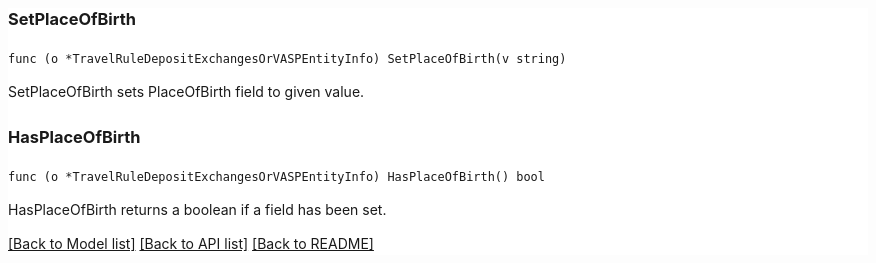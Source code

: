 ### SetPlaceOfBirth

`func (o *TravelRuleDepositExchangesOrVASPEntityInfo) SetPlaceOfBirth(v string)`

SetPlaceOfBirth sets PlaceOfBirth field to given value.

### HasPlaceOfBirth

`func (o *TravelRuleDepositExchangesOrVASPEntityInfo) HasPlaceOfBirth() bool`

HasPlaceOfBirth returns a boolean if a field has been set.


[[Back to Model list]](../README.md#documentation-for-models) [[Back to API list]](../README.md#documentation-for-api-endpoints) [[Back to README]](../README.md)


